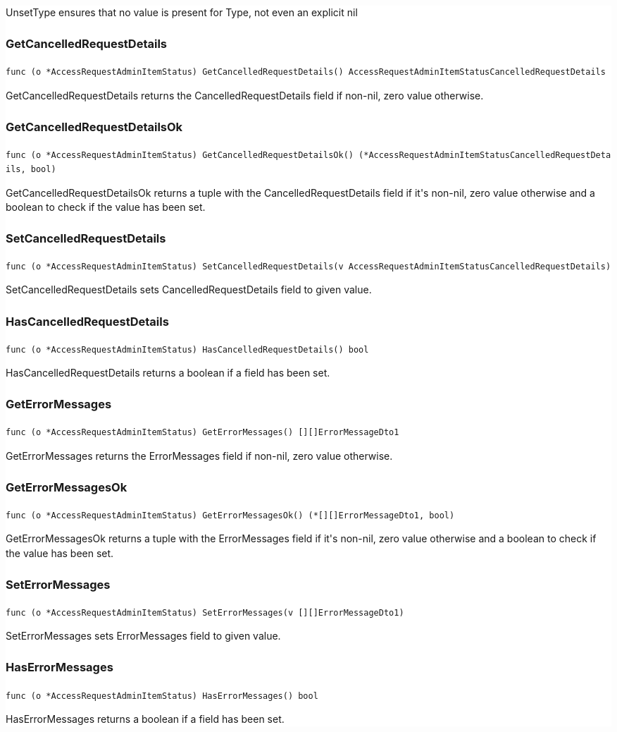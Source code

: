 UnsetType ensures that no value is present for Type, not even an explicit nil
### GetCancelledRequestDetails

`func (o *AccessRequestAdminItemStatus) GetCancelledRequestDetails() AccessRequestAdminItemStatusCancelledRequestDetails`

GetCancelledRequestDetails returns the CancelledRequestDetails field if non-nil, zero value otherwise.

### GetCancelledRequestDetailsOk

`func (o *AccessRequestAdminItemStatus) GetCancelledRequestDetailsOk() (*AccessRequestAdminItemStatusCancelledRequestDetails, bool)`

GetCancelledRequestDetailsOk returns a tuple with the CancelledRequestDetails field if it's non-nil, zero value otherwise
and a boolean to check if the value has been set.

### SetCancelledRequestDetails

`func (o *AccessRequestAdminItemStatus) SetCancelledRequestDetails(v AccessRequestAdminItemStatusCancelledRequestDetails)`

SetCancelledRequestDetails sets CancelledRequestDetails field to given value.

### HasCancelledRequestDetails

`func (o *AccessRequestAdminItemStatus) HasCancelledRequestDetails() bool`

HasCancelledRequestDetails returns a boolean if a field has been set.

### GetErrorMessages

`func (o *AccessRequestAdminItemStatus) GetErrorMessages() [][]ErrorMessageDto1`

GetErrorMessages returns the ErrorMessages field if non-nil, zero value otherwise.

### GetErrorMessagesOk

`func (o *AccessRequestAdminItemStatus) GetErrorMessagesOk() (*[][]ErrorMessageDto1, bool)`

GetErrorMessagesOk returns a tuple with the ErrorMessages field if it's non-nil, zero value otherwise
and a boolean to check if the value has been set.

### SetErrorMessages

`func (o *AccessRequestAdminItemStatus) SetErrorMessages(v [][]ErrorMessageDto1)`

SetErrorMessages sets ErrorMessages field to given value.

### HasErrorMessages

`func (o *AccessRequestAdminItemStatus) HasErrorMessages() bool`

HasErrorMessages returns a boolean if a field has been set.
